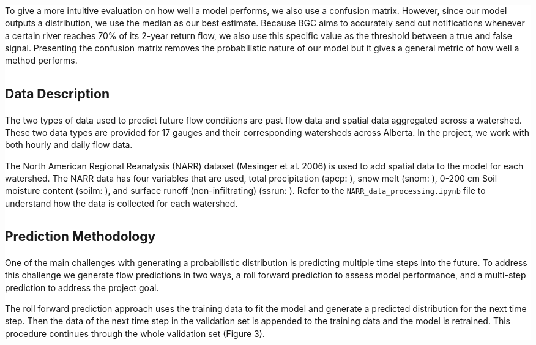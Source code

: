 To give a more intuitive evaluation on how well a model performs, we
also use a confusion matrix. However, since our model outputs a
distribution, we use the median as our best estimate. Because BGC aims
to accurately send out notifications whenever a certain river reaches
70% of its 2-year return flow, we also use this specific value as the
threshold between a true and false signal. Presenting the confusion
matrix removes the probabilistic nature of our model but it gives a
general metric of how well a method performs.

## Data Description

The two types of data used to predict future flow conditions are past
flow data and spatial data aggregated across a watershed. These two data
types are provided for 17 gauges and their corresponding watersheds
across Alberta. In the project, we work with both hourly and daily flow
data.

The North American Regional Reanalysis (NARR) dataset (Mesinger et al.
2006) is used to add spatial data to the model for each watershed. The
NARR data has four variables that are used, total precipitation (apcp:
![kg/m^2](https://latex.codecogs.com/png.latex?kg%2Fm%5E2 "kg/m^2")),
snow melt (snom:
![kg/m^2](https://latex.codecogs.com/png.latex?kg%2Fm%5E2 "kg/m^2")),
0-200 cm Soil moisture content (soilm:
![kg/m^2](https://latex.codecogs.com/png.latex?kg%2Fm%5E2 "kg/m^2")),
and surface runoff (non-infiltrating) (ssrun:
![kg/m^2](https://latex.codecogs.com/png.latex?kg%2Fm%5E2 "kg/m^2")).
Refer to the
[`NARR_data_processing.ipynb`](https://github.ubc.ca/MDS-2019-20/DSCI_591-BGC/blob/data_product/doc/NARR_data_processing.ipynb)
file to understand how the data is collected for each watershed.

## Prediction Methodology

One of the main challenges with generating a probabilistic distribution
is predicting multiple time steps into the future. To address this
challenge we generate flow predictions in two ways, a roll forward
prediction to assess model performance, and a multi-step prediction to
address the project goal.

The roll forward prediction approach uses the training data to fit the
model and generate a predicted distribution for the next time step. Then
the data of the next time step in the validation set is appended to the
training data and the model is retrained. This procedure continues
through the whole validation set (Figure 3).

<div class="figure" style="text-align: center">
